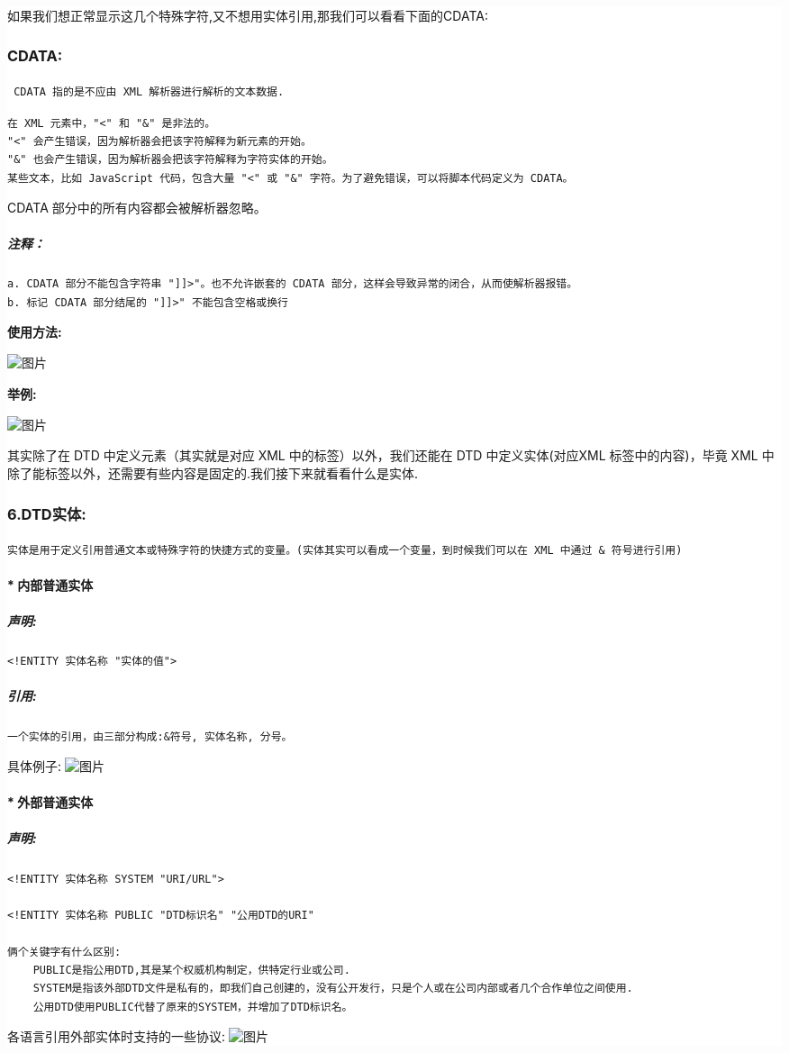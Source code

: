  

如果我们想正常显示这几个特殊字符,又不想用实体引用,那我们可以看看下面的CDATA:

### CDATA:
     CDATA 指的是不应由 XML 解析器进行解析的文本数据.

```
在 XML 元素中，"<" 和 "&" 是非法的。
"<" 会产生错误，因为解析器会把该字符解释为新元素的开始。
"&" 也会产生错误，因为解析器会把该字符解释为字符实体的开始。
某些文本，比如 JavaScript 代码，包含大量 "<" 或 "&" 字符。为了避免错误，可以将脚本代码定义为 CDATA。
```
 CDATA 部分中的所有内容都会被解析器忽略。

##### 注释：

```
a. CDATA 部分不能包含字符串 "]]>"。也不允许嵌套的 CDATA 部分，这样会导致异常的闭合，从而使解析器报错。
b. 标记 CDATA 部分结尾的 "]]>" 不能包含空格或换行
```

**使用方法:**

![图片](https://ae01.alicdn.com/kf/U1174d84b45b34f5c9d7a66dedbac5d88F.jpg)

**举例:**

![图片](https://ae01.alicdn.com/kf/U33b1627adda64521866b6a854c41b9a7M.jpg)

其实除了在 DTD 中定义元素（其实就是对应 XML 中的标签）以外，我们还能在 DTD 中定义实体(对应XML 标签中的内容)，毕竟 XML 中除了能标签以外，还需要有些内容是固定的.我们接下来就看看什么是实体.

### 6.DTD实体:

    实体是用于定义引用普通文本或特殊字符的快捷方式的变量。(实体其实可以看成一个变量，到时候我们可以在 XML 中通过 & 符号进行引用)

#### * 内部普通实体

##### 声明:

```
<!ENTITY 实体名称 "实体的值">
```
##### 引用:
```
一个实体的引用，由三部分构成:&符号, 实体名称, 分号。
```
具体例子:
![图片](https://ae01.alicdn.com/kf/U18c1ad1b7d544fdf855771a416ec862au.jpg)

#### * 外部普通实体

##### 声明:

```
<!ENTITY 实体名称 SYSTEM "URI/URL">

<!ENTITY 实体名称 PUBLIC "DTD标识名" "公用DTD的URI"

俩个关键字有什么区别:
    PUBLIC是指公用DTD,其是某个权威机构制定，供特定行业或公司.
    SYSTEM是指该外部DTD文件是私有的，即我们自己创建的，没有公开发行，只是个人或在公司内部或者几个合作单位之间使用.
    公用DTD使用PUBLIC代替了原来的SYSTEM，并增加了DTD标识名。
```
各语言引用外部实体时支持的一些协议:
![图片](https://ae01.alicdn.com/kf/Uaf0a2bb1345b4145a402dd70bd84ca9dx.jpg)
